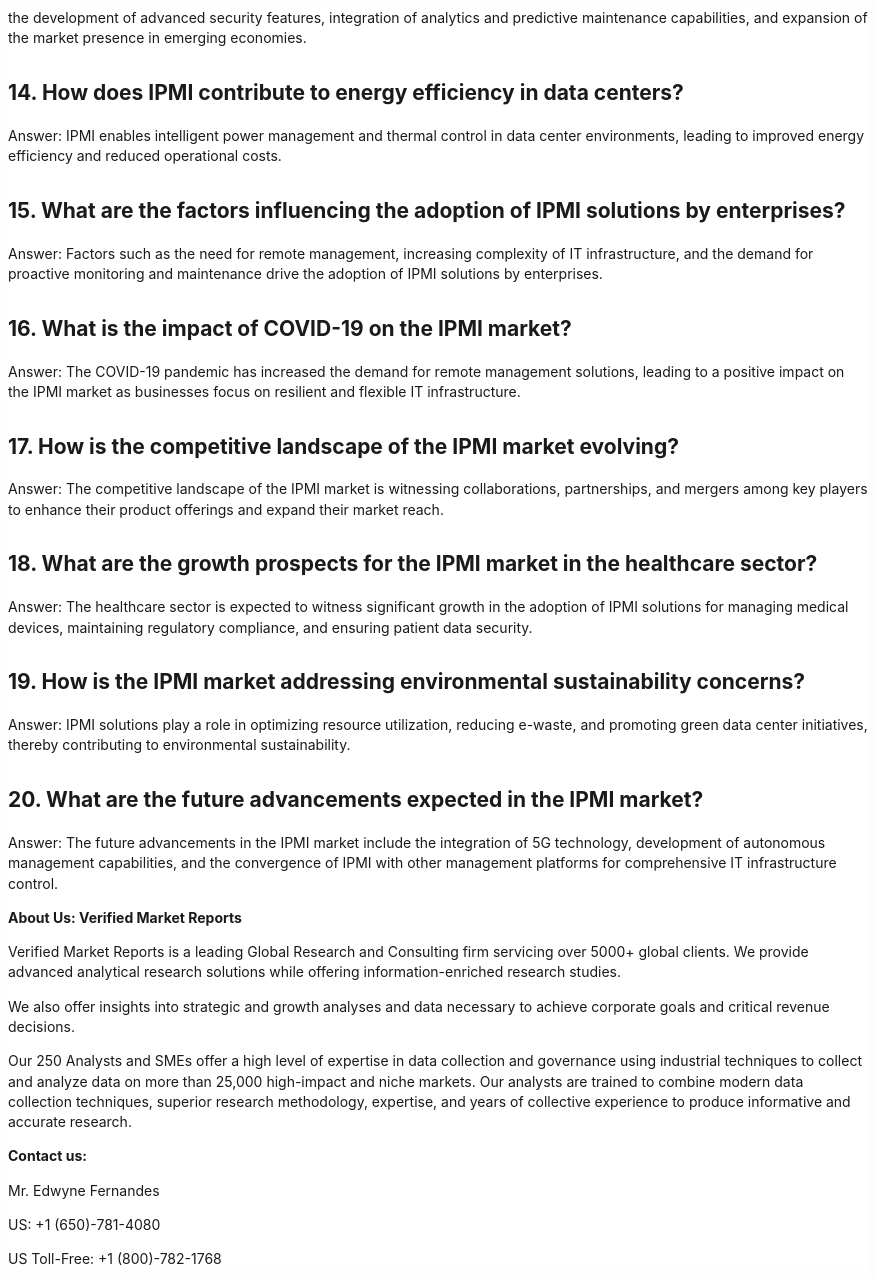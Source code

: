 the development of advanced security features, integration of analytics and predictive maintenance capabilities, and expansion of the market presence in emerging economies.</p><h2>14. How does IPMI contribute to energy efficiency in data centers?</h2><p>Answer: IPMI enables intelligent power management and thermal control in data center environments, leading to improved energy efficiency and reduced operational costs.</p><h2>15. What are the factors influencing the adoption of IPMI solutions by enterprises?</h2><p>Answer: Factors such as the need for remote management, increasing complexity of IT infrastructure, and the demand for proactive monitoring and maintenance drive the adoption of IPMI solutions by enterprises.</p><h2>16. What is the impact of COVID-19 on the IPMI market?</h2><p>Answer: The COVID-19 pandemic has increased the demand for remote management solutions, leading to a positive impact on the IPMI market as businesses focus on resilient and flexible IT infrastructure.</p><h2>17. How is the competitive landscape of the IPMI market evolving?</h2><p>Answer: The competitive landscape of the IPMI market is witnessing collaborations, partnerships, and mergers among key players to enhance their product offerings and expand their market reach.</p><h2>18. What are the growth prospects for the IPMI market in the healthcare sector?</h2><p>Answer: The healthcare sector is expected to witness significant growth in the adoption of IPMI solutions for managing medical devices, maintaining regulatory compliance, and ensuring patient data security.</p><h2>19. How is the IPMI market addressing environmental sustainability concerns?</h2><p>Answer: IPMI solutions play a role in optimizing resource utilization, reducing e-waste, and promoting green data center initiatives, thereby contributing to environmental sustainability.</p><h2>20. What are the future advancements expected in the IPMI market?</h2><p>Answer: The future advancements in the IPMI market include the integration of 5G technology, development of autonomous management capabilities, and the convergence of IPMI with other management platforms for comprehensive IT infrastructure control.</p></body></html></h3><p id="" class=""><strong>About Us: Verified Market Reports</strong></p><p id="" class="">Verified Market Reports is a leading Global Research and Consulting firm servicing over 5000+ global clients. We provide advanced analytical research solutions while offering information-enriched research studies.</p><p id="" class="">We also offer insights into strategic and growth analyses and data necessary to achieve corporate goals and critical revenue decisions.</p><p id="" class="">Our 250 Analysts and SMEs offer a high level of expertise in data collection and governance using industrial techniques to collect and analyze data on more than 25,000 high-impact and niche markets. Our analysts are trained to combine modern data collection techniques, superior research methodology, expertise, and years of collective experience to produce informative and accurate research.</p><p id="" class=""><strong>Contact us:</strong></p><p id="" class="">Mr. Edwyne Fernandes</p><p id="" class="">US: +1 (650)-781-4080</p><p id="" class="">US Toll-Free: +1 (800)-782-1768</p>
